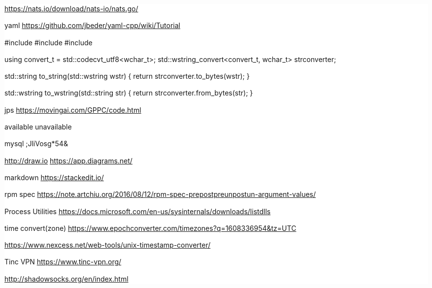 
https://nats.io/download/nats-io/nats.go/

yaml
https://github.com/jbeder/yaml-cpp/wiki/Tutorial

#include <string>
#include <codecvt>
#include <locale>

using convert_t = std::codecvt_utf8<wchar_t>;
std::wstring_convert<convert_t, wchar_t> strconverter;

std::string to_string(std::wstring wstr)
{
    return strconverter.to_bytes(wstr);
}

std::wstring to_wstring(std::string str)
{
    return strconverter.from_bytes(str);
}

jps
https://movingai.com/GPPC/code.html


available
unavailable


mysql
;JliVosg*54&


http://draw.io
https://app.diagrams.net/


markdown
https://stackedit.io/


rpm spec
https://note.artchiu.org/2016/08/12/rpm-spec-prepostpreunpostun-argument-values/


Process Utilities
https://docs.microsoft.com/en-us/sysinternals/downloads/listdlls



time convert(zone)
https://www.epochconverter.com/timezones?q=1608336954&tz=UTC

https://www.nexcess.net/web-tools/unix-timestamp-converter/




Tinc VPN
https://www.tinc-vpn.org/

http://shadowsocks.org/en/index.html
